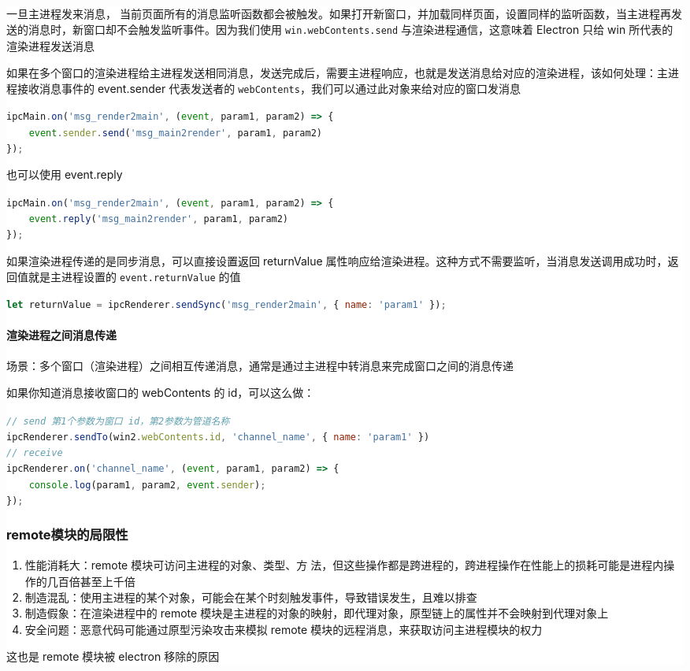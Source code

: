 一旦主进程发来消息， 当前页面所有的消息监听函数都会被触发。如果打开新窗口，并加载同样页面，设置同样的监听函数，当主进程再发送的消息时，新窗口却不会触发监听事件。因为我们使用 `win.webContents.send` 与渲染进程通信，这意味着 Electron 只给 win 所代表的渲染进程发送消息

如果在多个窗口的渲染进程给主进程发送相同消息，发送完成后，需要主进程响应，也就是发送消息给对应的渲染进程，该如何处理：主进程接收消息事件的 event.sender 代表发送者的 `webContents`，我们可以通过此对象来给对应的窗口发消息

~~~js
ipcMain.on('msg_render2main', (event, param1, param2) => {
    event.sender.send('msg_main2render', param1, param2)
});
~~~

也可以使用 event.reply

~~~js
ipcMain.on('msg_render2main', (event, param1, param2) => {
    event.reply('msg_main2render', param1, param2)
});
~~~

如果渲染进程传递的是同步消息，可以直接设置返回 returnValue 属性响应给渲染进程。这种方式不需要监听，当消息发送调用成功时，返回值就是主进程设置的 `event.returnValue` 的值

~~~js
let returnValue = ipcRenderer.sendSync('msg_render2main', { name: 'param1' });
~~~



#### 渲染进程之间消息传递



场景：多个窗口（渲染进程）之间相互传递消息，通常是通过主进程中转消息来完成窗口之间的消息传递

如果你知道消息接收窗口的 webContents 的 id，可以这么做：

~~~js
// send 第1个参数为窗口 id，第2参数为管道名称
ipcRenderer.sendTo(win2.webContents.id, 'channel_name', { name: 'param1' })
// receive
ipcRenderer.on('channel_name', (event, param1, param2) => {
    console.log(param1, param2, event.sender);
});
~~~



### remote模块的局限性



1. 性能消耗大：remote 模块可访问主进程的对象、类型、方 法，但这些操作都是跨进程的，跨进程操作在性能上的损耗可能是进程内操作的几百倍甚至上千倍
2. 制造混乱：使用主进程的某个对象，可能会在某个时刻触发事件，导致错误发生，且难以排查
3. 制造假象：在渲染进程中的 remote 模块是主进程的对象的映射，即代理对象，原型链上的属性并不会映射到代理对象上
4. 安全问题：恶意代码可能通过原型污染攻击来模拟 remote 模块的远程消息，来获取访问主进程模块的权力



这也是 remote 模块被 electron 移除的原因



